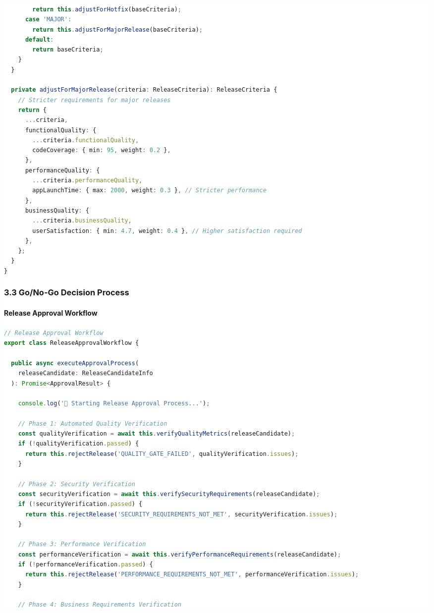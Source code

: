```typescript
        return this.adjustForHotfix(baseCriteria);
      case 'MAJOR':
        return this.adjustForMajorRelease(baseCriteria);
      default:
        return baseCriteria;
    }
  }

  private adjustForMajorRelease(criteria: ReleaseCriteria): ReleaseCriteria {
    // Stricter requirements for major releases
    return {
      ...criteria,
      functionalQuality: {
        ...criteria.functionalQuality,
        codeCoverage: { min: 95, weight: 0.2 },
      },
      performanceQuality: {
        ...criteria.performanceQuality,
        appLaunchTime: { max: 2000, weight: 0.3 }, // Stricter performance
      },
      businessQuality: {
        ...criteria.businessQuality,
        userSatisfaction: { min: 4.7, weight: 0.4 }, // Higher satisfaction required
      },
    };
  }
}
```

### 3.3 Go/No-Go Decision Process

#### Release Approval Workflow

```typescript
// Release Approval Workflow
export class ReleaseApprovalWorkflow {
  
  public async executeApprovalProcess(
    releaseCandidate: ReleaseCandidateInfo
  ): Promise<ApprovalResult> {
    
    console.log('🚀 Starting Release Approval Process...');
    
    // Phase 1: Automated Quality Verification
    const qualityVerification = await this.verifyQualityMetrics(releaseCandidate);
    if (!qualityVerification.passed) {
      return this.rejectRelease('QUALITY_GATE_FAILED', qualityVerification.issues);
    }

    // Phase 2: Security Verification
    const securityVerification = await this.verifySecurityRequirements(releaseCandidate);
    if (!securityVerification.passed) {
      return this.rejectRelease('SECURITY_REQUIREMENTS_NOT_MET', securityVerification.issues);
    }

    // Phase 3: Performance Verification
    const performanceVerification = await this.verifyPerformanceRequirements(releaseCandidate);
    if (!performanceVerification.passed) {
      return this.rejectRelease('PERFORMANCE_REQUIREMENTS_NOT_MET', performanceVerification.issues);
    }

    // Phase 4: Business Requirements Verification
```